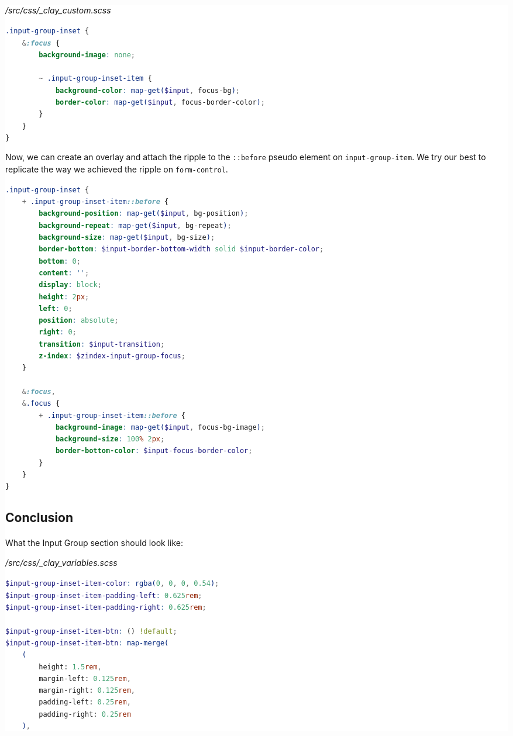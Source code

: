 _/src/css/\_clay_custom.scss_

```scss
.input-group-inset {
	&:focus {
		background-image: none;

		~ .input-group-inset-item {
			background-color: map-get($input, focus-bg);
			border-color: map-get($input, focus-border-color);
		}
	}
}
```

Now, we can create an overlay and attach the ripple to the `::before` pseudo element on `input-group-item`. We try our best to replicate the way we achieved the ripple on `form-control`.

```scss
.input-group-inset {
	+ .input-group-inset-item::before {
		background-position: map-get($input, bg-position);
		background-repeat: map-get($input, bg-repeat);
		background-size: map-get($input, bg-size);
		border-bottom: $input-border-bottom-width solid $input-border-color;
		bottom: 0;
		content: '';
		display: block;
		height: 2px;
		left: 0;
		position: absolute;
		right: 0;
		transition: $input-transition;
		z-index: $zindex-input-group-focus;
	}

	&:focus,
	&.focus {
		+ .input-group-inset-item::before {
			background-image: map-get($input, focus-bg-image);
			background-size: 100% 2px;
			border-bottom-color: $input-focus-border-color;
		}
	}
}
```

## Conclusion

What the Input Group section should look like:

_/src/css/\_clay_variables.scss_

```scss
$input-group-inset-item-color: rgba(0, 0, 0, 0.54);
$input-group-inset-item-padding-left: 0.625rem;
$input-group-inset-item-padding-right: 0.625rem;

$input-group-inset-item-btn: () !default;
$input-group-inset-item-btn: map-merge(
	(
		height: 1.5rem,
		margin-left: 0.125rem,
		margin-right: 0.125rem,
		padding-left: 0.25rem,
		padding-right: 0.25rem
	),
```